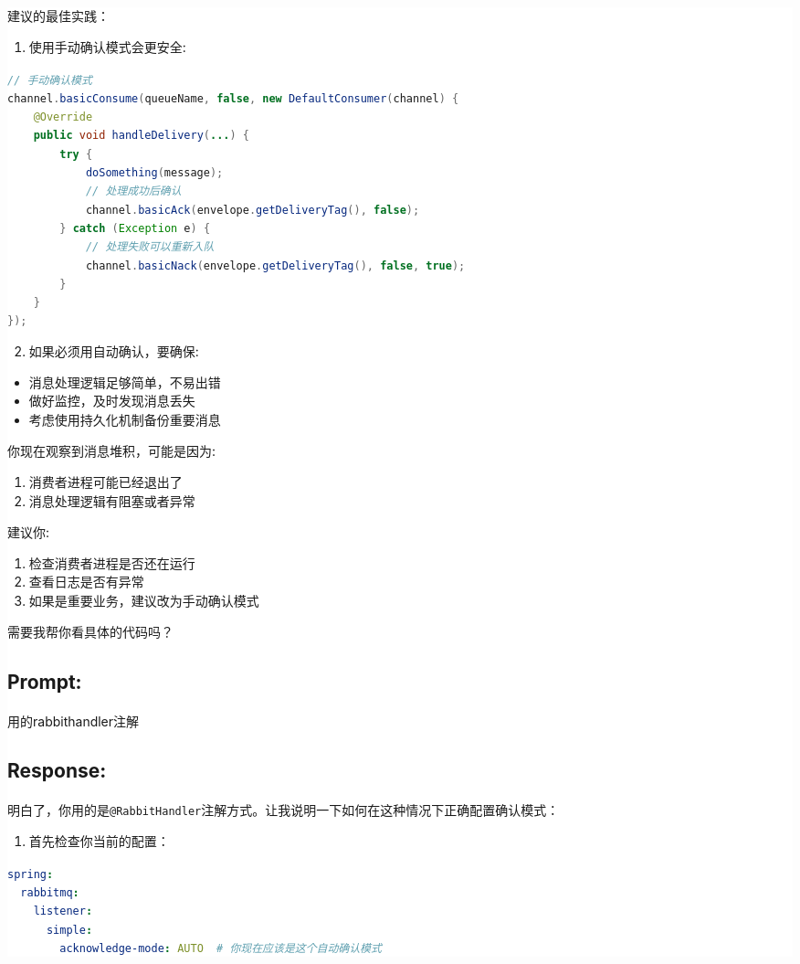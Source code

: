 建议的最佳实践：

1.  使用手动确认模式会更安全:

```java
// 手动确认模式
channel.basicConsume(queueName, false, new DefaultConsumer(channel) {
    @Override
    public void handleDelivery(...) {
        try {
            doSomething(message);
            // 处理成功后确认
            channel.basicAck(envelope.getDeliveryTag(), false);
        } catch (Exception e) {
            // 处理失败可以重新入队
            channel.basicNack(envelope.getDeliveryTag(), false, true);
        }
    }
});
```

2.  如果必须用自动确认，要确保:

*   消息处理逻辑足够简单，不易出错
*   做好监控，及时发现消息丢失
*   考虑使用持久化机制备份重要消息

你现在观察到消息堆积，可能是因为:

1.  消费者进程可能已经退出了
2.  消息处理逻辑有阻塞或者异常

建议你:

1.  检查消费者进程是否还在运行
2.  查看日志是否有异常
3.  如果是重要业务，建议改为手动确认模式

需要我帮你看具体的代码吗？

## Prompt:
用的rabbithandler注解

## Response:
明白了，你用的是`@RabbitHandler`注解方式。让我说明一下如何在这种情况下正确配置确认模式：

1.  首先检查你当前的配置：

```yaml
spring:
  rabbitmq:
    listener:
      simple:
        acknowledge-mode: AUTO  # 你现在应该是这个自动确认模式
```
